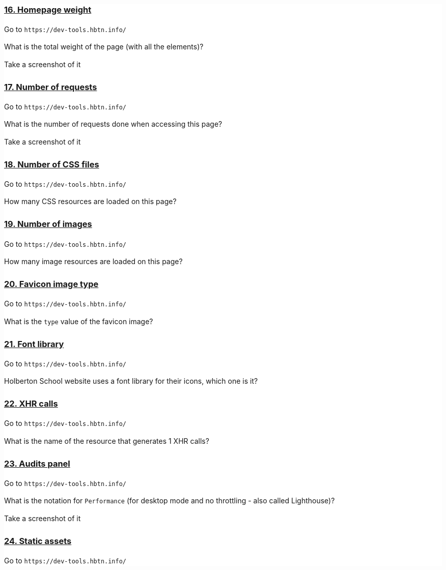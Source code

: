 
### [16. Homepage weight](./16-weight.png)
Go to `https://dev-tools.hbtn.info/`

What is the total weight of the page (with all the elements)?

Take a screenshot of it


### [17. Number of requests](17-requests.png)
Go to `https://dev-tools.hbtn.info/`

What is the number of requests done when accessing this page?

Take a screenshot of it


### [18. Number of CSS files](./18-css_loaded)
Go to `https://dev-tools.hbtn.info/`

How many CSS resources are loaded on this page?


### [19. Number of images](./19-images_loaded)
Go to `https://dev-tools.hbtn.info/`

How many image resources are loaded on this page?


### [20. Favicon image type](./20-favicon_type)
Go to `https://dev-tools.hbtn.info/`

What is the `type` value of the favicon image?


### [21. Font library](./21-hbtn_font_lib)
Go to `https://dev-tools.hbtn.info/`

Holberton School website uses a font library for their icons, which one is it?


### [22. XHR calls](./22-xhr_calls)
Go to `https://dev-tools.hbtn.info/`

What is the name of the resource that generates 1 XHR calls?


### [23. Audits panel](./23-performance_audit.png)
Go to `https://dev-tools.hbtn.info/`

What is the notation for `Performance` (for desktop mode and no throttling - also called Lighthouse)?

Take a screenshot of it


### [24. Static assets](./24-static_assets_audit.png)
Go to `https://dev-tools.hbtn.info/`

